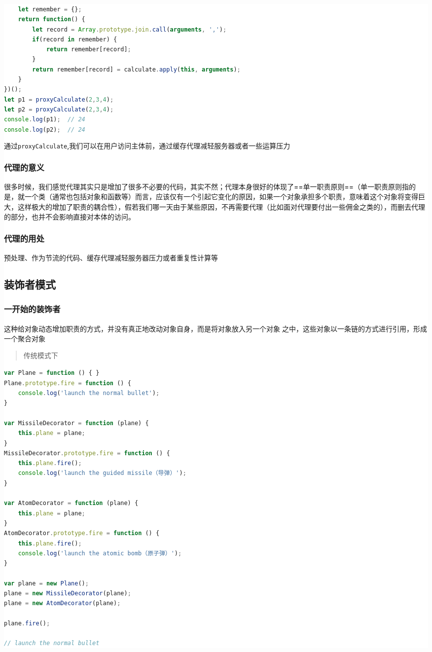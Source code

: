 ```js
    let remember = {};
    return function() {
        let record = Array.prototype.join.call(arguments, ',');
        if(record in remember) {
            return remember[record];
        }
        return remember[record] = calculate.apply(this, arguments);
    }
})();
let p1 = proxyCalculate(2,3,4);
let p2 = proxyCalculate(2,3,4);
console.log(p1);  // 24
console.log(p2);  // 24
```

通过`proxyCalculate`,我们可以在用户访问主体前，通过缓存代理减轻服务器或者一些运算压力

### **代理的意义**

很多时候，我们感觉代理其实只是增加了很多不必要的代码，其实不然；代理本身很好的体现了==单一职责原则==（单一职责原则指的是，就一个类（通常也包括对象和函数等）而言，应该仅有一个引起它变化的原因，如果一个对象承担多个职责，意味着这个对象将变得巨大，这样极大的增加了职责的耦合性），假若我们哪一天由于某些原因，不再需要代理（比如面对代理要付出一些佣金之类的），而删去代理的部分，也并不会影响直接对本体的访问。

### 代理的用处

预处理、作为节流的代码、缓存代理减轻服务器压力或者重复性计算等

## 装饰者模式

### 一开始的装饰者

这种给对象动态增加职责的方式，并没有真正地改动对象自身，而是将对象放入另一个对象 之中，这些对象以一条链的方式进行引用，形成一个聚合对象

> 传统模式下

```js
var Plane = function () { }
Plane.prototype.fire = function () {
    console.log('launch the normal bullet');
}

var MissileDecorator = function (plane) {
    this.plane = plane;
}
MissileDecorator.prototype.fire = function () {
    this.plane.fire();
    console.log('launch the guided missile（导弹）');
}

var AtomDecorator = function (plane) {
    this.plane = plane;
}
AtomDecorator.prototype.fire = function () {
    this.plane.fire();
    console.log('launch the atomic bomb（原子弹）');
}

var plane = new Plane();
plane = new MissileDecorator(plane);
plane = new AtomDecorator(plane);

plane.fire();

// launch the normal bullet
```